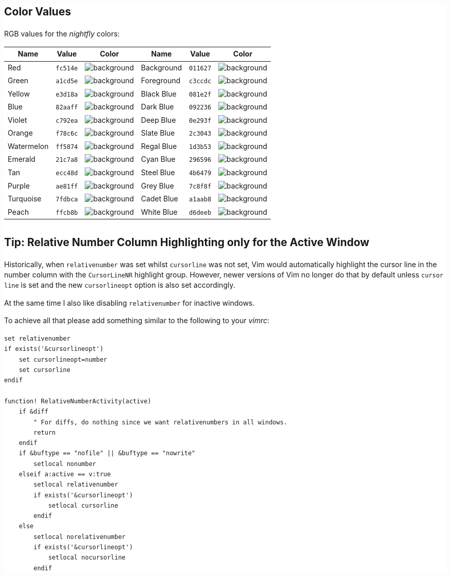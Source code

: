 Color Values
------------

RGB values for the _nightfly_ colors:

| Name       | Value    | Color                                                      | Name       | Value    | Color                                                      |
| ---------- |----------| -----------------------------------------------------------| ---------- |----------| -----------------------------------------------------------|
| Red        | `fc514e` | ![background](https://placehold.it/32/fc514e/000000?text=+)| Background | `011627` | ![background](https://placehold.it/32/011627/000000?text=+)|
| Green      | `a1cd5e` | ![background](https://placehold.it/32/a1cd5e/000000?text=+)| Foreground | `c3ccdc` | ![background](https://placehold.it/32/c3ccdc/000000?text=+)|
| Yellow     | `e3d18a` | ![background](https://placehold.it/32/e3d18a/000000?text=+)| Black Blue | `081e2f` | ![background](https://placehold.it/32/081e2f/000000?text=+)|
| Blue       | `82aaff` | ![background](https://placehold.it/32/82aaff/000000?text=+)| Dark Blue  | `092236` | ![background](https://placehold.it/32/092236/000000?text=+)|
| Violet     | `c792ea` | ![background](https://placehold.it/32/c792ea/000000?text=+)| Deep Blue  | `0e293f` | ![background](https://placehold.it/32/0e293f/000000?text=+)|
| Orange     | `f78c6c` | ![background](https://placehold.it/32/f78c6c/000000?text=+)| Slate Blue | `2c3043` | ![background](https://placehold.it/32/2c3043/000000?text=+)|
| Watermelon | `ff5874` | ![background](https://placehold.it/32/ff5874/000000?text=+)| Regal Blue | `1d3b53` | ![background](https://placehold.it/32/1d3b53/000000?text=+)|
| Emerald    | `21c7a8` | ![background](https://placehold.it/32/21c7a8/000000?text=+)| Cyan Blue  | `296596` | ![background](https://placehold.it/32/296596/000000?text=+)|
| Tan        | `ecc48d` | ![background](https://placehold.it/32/ecc48d/000000?text=+)| Steel Blue | `4b6479` | ![background](https://placehold.it/32/4b6479/000000?text=+)|
| Purple     | `ae81ff` | ![background](https://placehold.it/32/ae81ff/000000?text=+)| Grey Blue  | `7c8f8f` | ![background](https://placehold.it/32/7c8f8f/000000?text=+)|
| Turquoise  | `7fdbca` | ![background](https://placehold.it/32/7fdbca/000000?text=+)| Cadet Blue | `a1aab8` | ![background](https://placehold.it/32/a1aab8/000000?text=+)|
| Peach      | `ffcb8b` | ![background](https://placehold.it/32/ffcb8b/000000?text=+)| White Blue | `d6deeb` | ![background](https://placehold.it/32/d6deeb/000000?text=+)|

Tip: Relative Number Column Highlighting only for the Active Window
-------------------------------------------------------------------

Historically, when `relativenumber` was set whilst `cursorline` was not set,
Vim would automatically highlight the cursor line in the number column with
the `CursorLineNR` highlight group. However, newer versions of Vim no longer
do that by default unless `cursorline` is set and the new `cursorlineopt`
option is also set accordingly.

At the same time I also like disabling `relativenumber` for inactive windows.

To achieve all that please add something similar to the following to your
_vimrc_:

```viml
set relativenumber
if exists('&cursorlineopt')
    set cursorlineopt=number
    set cursorline
endif

function! RelativeNumberActivity(active)
    if &diff
        " For diffs, do nothing since we want relativenumbers in all windows.
        return
    endif
    if &buftype == "nofile" || &buftype == "nowrite"
        setlocal nonumber
    elseif a:active == v:true
        setlocal relativenumber
        if exists('&cursorlineopt')
            setlocal cursorline
        endif
    else
        setlocal norelativenumber
        if exists('&cursorlineopt')
            setlocal nocursorline
        endif
```